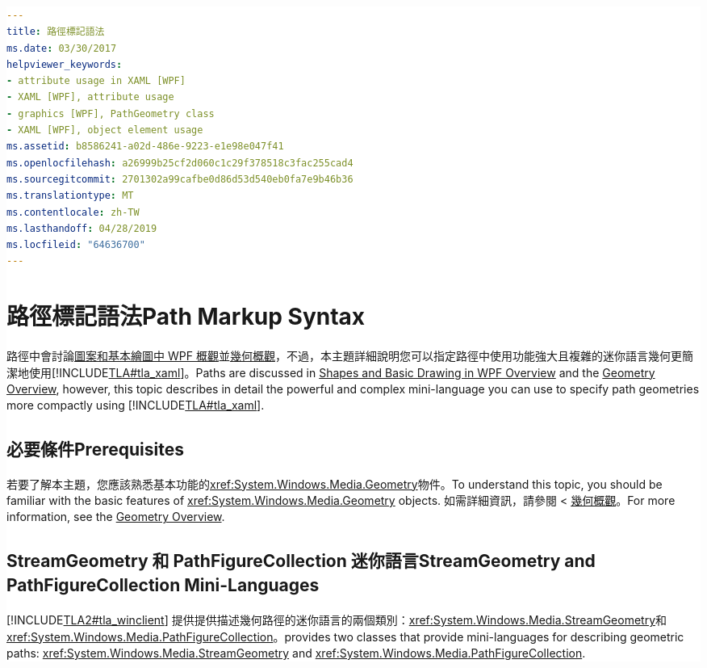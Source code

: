 ```yaml
---
title: 路徑標記語法
ms.date: 03/30/2017
helpviewer_keywords:
- attribute usage in XAML [WPF]
- XAML [WPF], attribute usage
- graphics [WPF], PathGeometry class
- XAML [WPF], object element usage
ms.assetid: b8586241-a02d-486e-9223-e1e98e047f41
ms.openlocfilehash: a26999b25cf2d060c1c29f378518c3fac255cad4
ms.sourcegitcommit: 2701302a99cafbe0d86d53d540eb0fa7e9b46b36
ms.translationtype: MT
ms.contentlocale: zh-TW
ms.lasthandoff: 04/28/2019
ms.locfileid: "64636700"
---
```

# <a name="path-markup-syntax"></a><span data-ttu-id="e6b5c-102">路徑標記語法</span><span class="sxs-lookup"><span data-stu-id="e6b5c-102">Path Markup Syntax</span></span>
<span data-ttu-id="e6b5c-103">路徑中會討論[圖案和基本繪圖中 WPF 概觀](shapes-and-basic-drawing-in-wpf-overview.md)並[幾何概觀](geometry-overview.md)，不過，本主題詳細說明您可以指定路徑中使用功能強大且複雜的迷你語言幾何更簡潔地使用[!INCLUDE[TLA#tla_xaml](../../../../includes/tlasharptla-xaml-md.md)]。</span><span class="sxs-lookup"><span data-stu-id="e6b5c-103">Paths are discussed in [Shapes and Basic Drawing in WPF Overview](shapes-and-basic-drawing-in-wpf-overview.md) and the [Geometry Overview](geometry-overview.md), however, this topic describes in detail the powerful and complex mini-language you can use to specify path geometries more compactly using [!INCLUDE[TLA#tla_xaml](../../../../includes/tlasharptla-xaml-md.md)].</span></span>  
  
<a name="prerequisites"></a>   
## <a name="prerequisites"></a><span data-ttu-id="e6b5c-104">必要條件</span><span class="sxs-lookup"><span data-stu-id="e6b5c-104">Prerequisites</span></span>  
 <span data-ttu-id="e6b5c-105">若要了解本主題，您應該熟悉基本功能的<xref:System.Windows.Media.Geometry>物件。</span><span class="sxs-lookup"><span data-stu-id="e6b5c-105">To understand this topic, you should be familiar with the basic features of <xref:System.Windows.Media.Geometry> objects.</span></span> <span data-ttu-id="e6b5c-106">如需詳細資訊，請參閱 <<c0> [ 幾何概觀](geometry-overview.md)。</span><span class="sxs-lookup"><span data-stu-id="e6b5c-106">For more information, see the [Geometry Overview](geometry-overview.md).</span></span>  
  
<a name="abouthisdocument"></a>   
## <a name="streamgeometry-and-pathfigurecollection-mini-languages"></a><span data-ttu-id="e6b5c-107">StreamGeometry 和 PathFigureCollection 迷你語言</span><span class="sxs-lookup"><span data-stu-id="e6b5c-107">StreamGeometry and PathFigureCollection Mini-Languages</span></span>  
 [!INCLUDE[TLA2#tla_winclient](../../../../includes/tla2sharptla-winclient-md.md)] <span data-ttu-id="e6b5c-108">提供提供描述幾何路徑的迷你語言的兩個類別：<xref:System.Windows.Media.StreamGeometry>和<xref:System.Windows.Media.PathFigureCollection>。</span><span class="sxs-lookup"><span data-stu-id="e6b5c-108">provides two classes that provide mini-languages for describing geometric paths: <xref:System.Windows.Media.StreamGeometry> and <xref:System.Windows.Media.PathFigureCollection>.</span></span>  
  